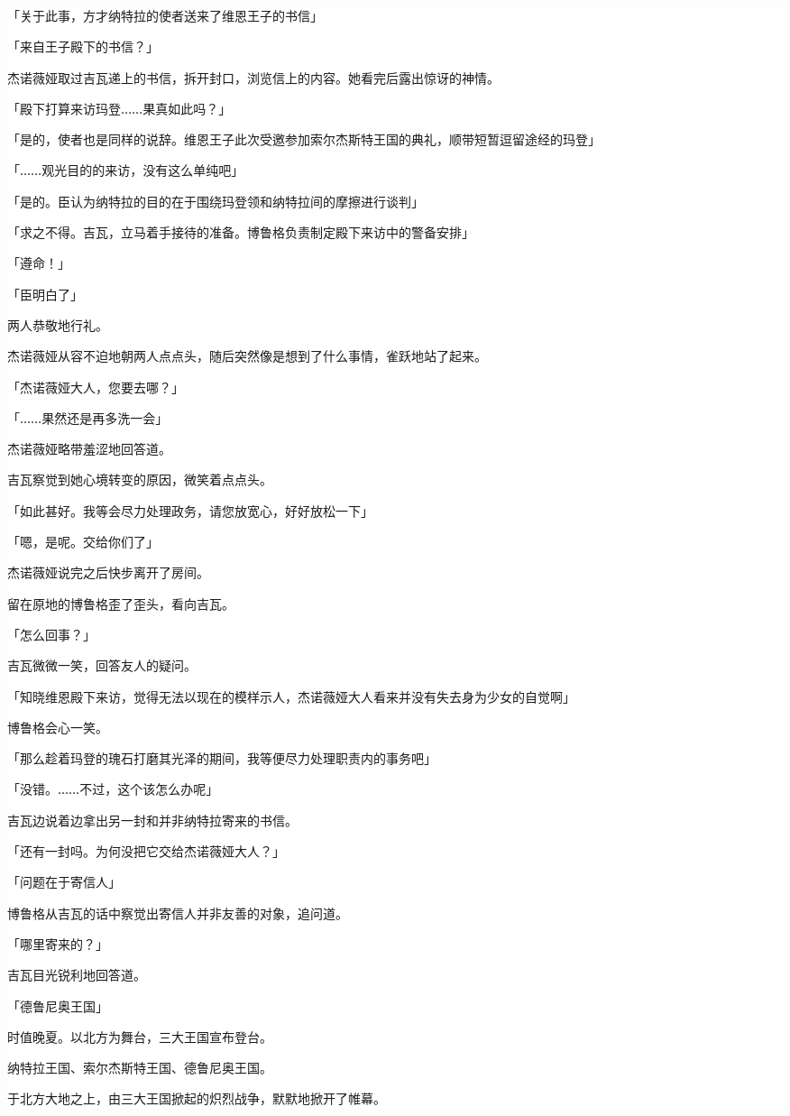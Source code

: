 「关于此事，方才纳特拉的使者送来了维恩王子的书信」

「来自王子殿下的书信？」

杰诺薇娅取过吉瓦递上的书信，拆开封口，浏览信上的内容。她看完后露出惊讶的神情。

「殿下打算来访玛登……果真如此吗？」

「是的，使者也是同样的说辞。维恩王子此次受邀参加索尔杰斯特王国的典礼，顺带短暂逗留途经的玛登」

「……观光目的的来访，没有这么单纯吧」

「是的。臣认为纳特拉的目的在于围绕玛登领和纳特拉间的摩擦进行谈判」

「求之不得。吉瓦，立马着手接待的准备。博鲁格负责制定殿下来访中的警备安排」

「遵命！」

「臣明白了」

两人恭敬地行礼。

杰诺薇娅从容不迫地朝两人点点头，随后突然像是想到了什么事情，雀跃地站了起来。

「杰诺薇娅大人，您要去哪？」

「……果然还是再多洗一会」

杰诺薇娅略带羞涩地回答道。

吉瓦察觉到她心境转变的原因，微笑着点点头。

「如此甚好。我等会尽力处理政务，请您放宽心，好好放松一下」

「嗯，是呢。交给你们了」

杰诺薇娅说完之后快步离开了房间。

留在原地的博鲁格歪了歪头，看向吉瓦。

「怎么回事？」

吉瓦微微一笑，回答友人的疑问。

「知晓维恩殿下来访，觉得无法以现在的模样示人，杰诺薇娅大人看来并没有失去身为少女的自觉啊」

博鲁格会心一笑。

「那么趁着玛登的瑰石打磨其光泽的期间，我等便尽力处理职责内的事务吧」

「没错。……不过，这个该怎么办呢」

吉瓦边说着边拿出另一封和并非纳特拉寄来的书信。

「还有一封吗。为何没把它交给杰诺薇娅大人？」

「问题在于寄信人」

博鲁格从吉瓦的话中察觉出寄信人并非友善的对象，追问道。

「哪里寄来的？」

吉瓦目光锐利地回答道。

「德鲁尼奥王国」

时值晚夏。以北方为舞台，三大王国宣布登台。

纳特拉王国、索尔杰斯特王国、德鲁尼奥王国。

于北方大地之上，由三大王国掀起的炽烈战争，默默地掀开了帷幕。

